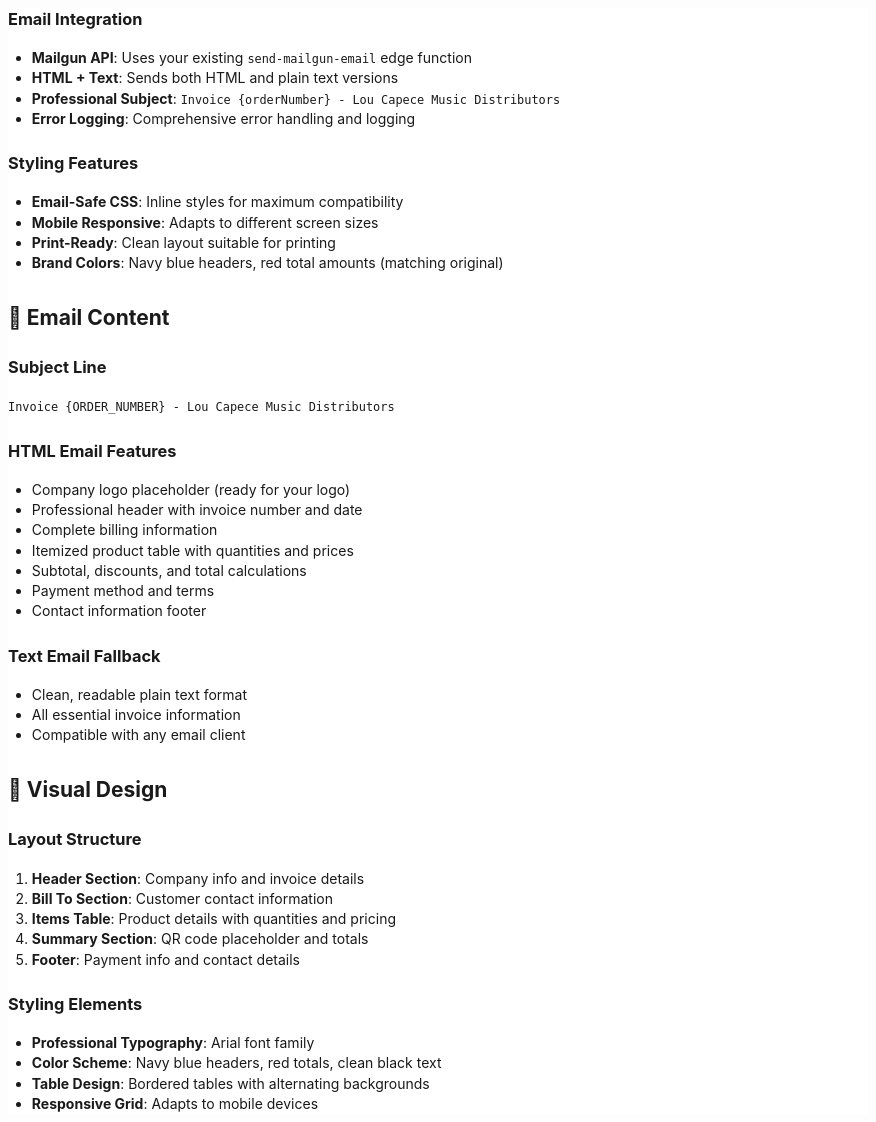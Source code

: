 ### **Email Integration**
- **Mailgun API**: Uses your existing `send-mailgun-email` edge function
- **HTML + Text**: Sends both HTML and plain text versions
- **Professional Subject**: `Invoice {orderNumber} - Lou Capece Music Distributors`
- **Error Logging**: Comprehensive error handling and logging

### **Styling Features**
- **Email-Safe CSS**: Inline styles for maximum compatibility
- **Mobile Responsive**: Adapts to different screen sizes
- **Print-Ready**: Clean layout suitable for printing
- **Brand Colors**: Navy blue headers, red total amounts (matching original)

## 📧 **Email Content**

### **Subject Line**
```
Invoice {ORDER_NUMBER} - Lou Capece Music Distributors
```

### **HTML Email Features**
- Company logo placeholder (ready for your logo)
- Professional header with invoice number and date
- Complete billing information
- Itemized product table with quantities and prices
- Subtotal, discounts, and total calculations
- Payment method and terms
- Contact information footer

### **Text Email Fallback**
- Clean, readable plain text format
- All essential invoice information
- Compatible with any email client

## 🎨 **Visual Design**

### **Layout Structure**
1. **Header Section**: Company info and invoice details
2. **Bill To Section**: Customer contact information  
3. **Items Table**: Product details with quantities and pricing
4. **Summary Section**: QR code placeholder and totals
5. **Footer**: Payment info and contact details

### **Styling Elements**
- **Professional Typography**: Arial font family
- **Color Scheme**: Navy blue headers, red totals, clean black text
- **Table Design**: Bordered tables with alternating backgrounds
- **Responsive Grid**: Adapts to mobile devices
